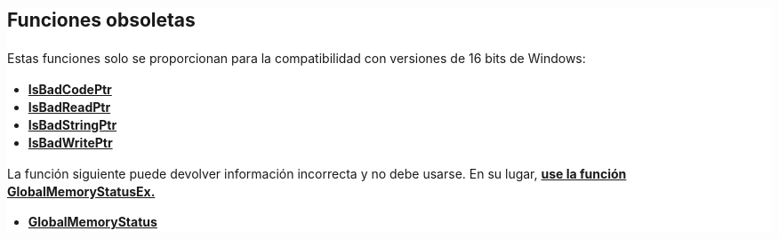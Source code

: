 ## <a name="obsolete-functions"></a>Funciones obsoletas

Estas funciones solo se proporcionan para la compatibilidad con versiones de 16 bits de Windows:

- [**IsBadCodePtr**](/windows/desktop/api/WinBase/nf-winbase-isbadcodeptr)
- [**IsBadReadPtr**](/windows/desktop/api/WinBase/nf-winbase-isbadreadptr)
- [**IsBadStringPtr**](/windows/desktop/api/WinBase/nf-winbase-isbadstringptra)
- [**IsBadWritePtr**](/windows/desktop/api/WinBase/nf-winbase-isbadwriteptr)

La función siguiente puede devolver información incorrecta y no debe usarse. En su lugar, [**use la función GlobalMemoryStatusEx.**](/windows/win32/api/sysinfoapi/nf-sysinfoapi-globalmemorystatusex)

- [**GlobalMemoryStatus**](/windows/desktop/api/WinBase/nf-winbase-globalmemorystatus)